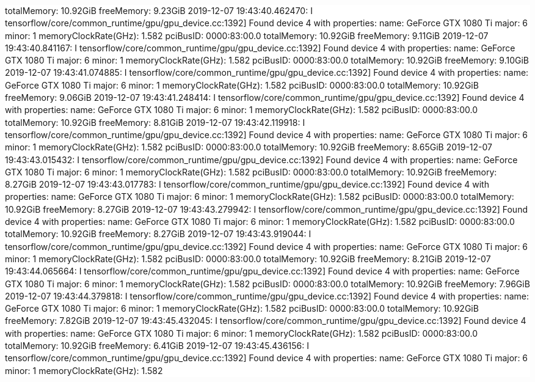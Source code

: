 totalMemory: 10.92GiB freeMemory: 9.23GiB
2019-12-07 19:43:40.462470: I tensorflow/core/common_runtime/gpu/gpu_device.cc:1392] Found device 4 with properties: 
name: GeForce GTX 1080 Ti major: 6 minor: 1 memoryClockRate(GHz): 1.582
pciBusID: 0000:83:00.0
totalMemory: 10.92GiB freeMemory: 9.11GiB
2019-12-07 19:43:40.841167: I tensorflow/core/common_runtime/gpu/gpu_device.cc:1392] Found device 4 with properties: 
name: GeForce GTX 1080 Ti major: 6 minor: 1 memoryClockRate(GHz): 1.582
pciBusID: 0000:83:00.0
totalMemory: 10.92GiB freeMemory: 9.10GiB
2019-12-07 19:43:41.074885: I tensorflow/core/common_runtime/gpu/gpu_device.cc:1392] Found device 4 with properties: 
name: GeForce GTX 1080 Ti major: 6 minor: 1 memoryClockRate(GHz): 1.582
pciBusID: 0000:83:00.0
totalMemory: 10.92GiB freeMemory: 9.06GiB
2019-12-07 19:43:41.248414: I tensorflow/core/common_runtime/gpu/gpu_device.cc:1392] Found device 4 with properties: 
name: GeForce GTX 1080 Ti major: 6 minor: 1 memoryClockRate(GHz): 1.582
pciBusID: 0000:83:00.0
totalMemory: 10.92GiB freeMemory: 8.81GiB
2019-12-07 19:43:42.119918: I tensorflow/core/common_runtime/gpu/gpu_device.cc:1392] Found device 4 with properties: 
name: GeForce GTX 1080 Ti major: 6 minor: 1 memoryClockRate(GHz): 1.582
pciBusID: 0000:83:00.0
totalMemory: 10.92GiB freeMemory: 8.65GiB
2019-12-07 19:43:43.015432: I tensorflow/core/common_runtime/gpu/gpu_device.cc:1392] Found device 4 with properties: 
name: GeForce GTX 1080 Ti major: 6 minor: 1 memoryClockRate(GHz): 1.582
pciBusID: 0000:83:00.0
totalMemory: 10.92GiB freeMemory: 8.27GiB
2019-12-07 19:43:43.017783: I tensorflow/core/common_runtime/gpu/gpu_device.cc:1392] Found device 4 with properties: 
name: GeForce GTX 1080 Ti major: 6 minor: 1 memoryClockRate(GHz): 1.582
pciBusID: 0000:83:00.0
totalMemory: 10.92GiB freeMemory: 8.27GiB
2019-12-07 19:43:43.279942: I tensorflow/core/common_runtime/gpu/gpu_device.cc:1392] Found device 4 with properties: 
name: GeForce GTX 1080 Ti major: 6 minor: 1 memoryClockRate(GHz): 1.582
pciBusID: 0000:83:00.0
totalMemory: 10.92GiB freeMemory: 8.27GiB
2019-12-07 19:43:43.919044: I tensorflow/core/common_runtime/gpu/gpu_device.cc:1392] Found device 4 with properties: 
name: GeForce GTX 1080 Ti major: 6 minor: 1 memoryClockRate(GHz): 1.582
pciBusID: 0000:83:00.0
totalMemory: 10.92GiB freeMemory: 8.21GiB
2019-12-07 19:43:44.065664: I tensorflow/core/common_runtime/gpu/gpu_device.cc:1392] Found device 4 with properties: 
name: GeForce GTX 1080 Ti major: 6 minor: 1 memoryClockRate(GHz): 1.582
pciBusID: 0000:83:00.0
totalMemory: 10.92GiB freeMemory: 7.96GiB
2019-12-07 19:43:44.379818: I tensorflow/core/common_runtime/gpu/gpu_device.cc:1392] Found device 4 with properties: 
name: GeForce GTX 1080 Ti major: 6 minor: 1 memoryClockRate(GHz): 1.582
pciBusID: 0000:83:00.0
totalMemory: 10.92GiB freeMemory: 7.82GiB
2019-12-07 19:43:45.432045: I tensorflow/core/common_runtime/gpu/gpu_device.cc:1392] Found device 4 with properties: 
name: GeForce GTX 1080 Ti major: 6 minor: 1 memoryClockRate(GHz): 1.582
pciBusID: 0000:83:00.0
totalMemory: 10.92GiB freeMemory: 6.41GiB
2019-12-07 19:43:45.436156: I tensorflow/core/common_runtime/gpu/gpu_device.cc:1392] Found device 4 with properties: 
name: GeForce GTX 1080 Ti major: 6 minor: 1 memoryClockRate(GHz): 1.582